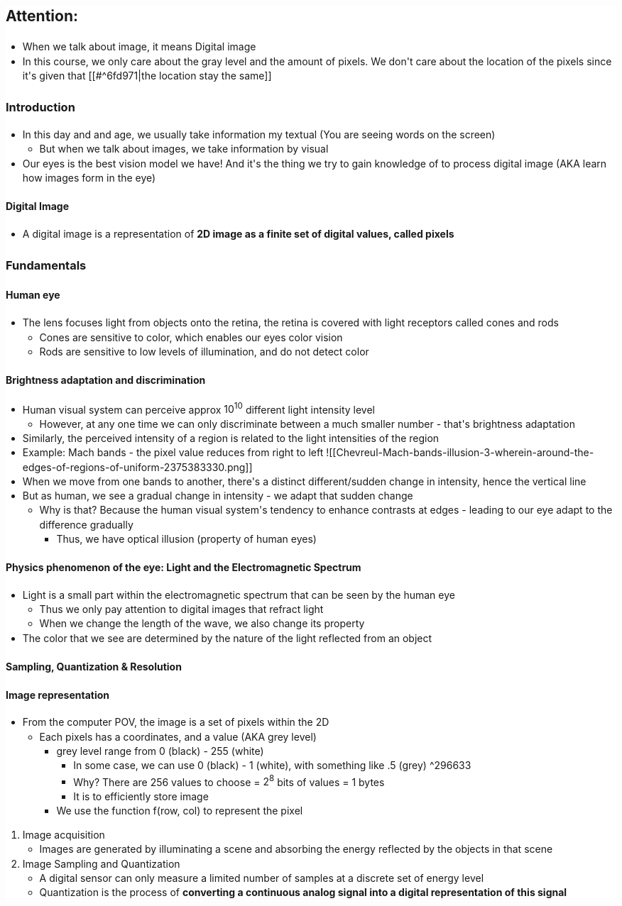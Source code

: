 ## Attention:
- When we talk about image, it means Digital image
- In this course, we only care about the gray level and the amount of pixels. We don't care about the location of the pixels since it's given that [[#^6fd971|the location stay the same]]

### Introduction
- In this day and and age, we usually take information my textual (You are seeing words on the screen)
	- But when we talk about images, we take information by visual
- Our eyes is the best vision model we have! And it's the thing we try to gain knowledge of to process digital image (AKA learn how images form in the eye)
#### Digital Image
- A digital image is a representation of **2D image as a finite set of digital values, called pixels**


### Fundamentals
#### Human eye
- The lens focuses light from objects onto the retina, the retina is covered with light receptors called cones and rods
	- Cones are sensitive to color, which enables our eyes color vision
	- Rods are sensitive to low levels of illumination, and do not detect color

#### Brightness adaptation and discrimination
- Human visual system can perceive approx $10^{10}$ different light intensity level
	- However, at any one time we can only discriminate between a much smaller number - that's brightness adaptation
- Similarly, the perceived intensity of a region is related to the light intensities of the region 
- Example: Mach bands - the pixel value reduces from right to left
![[Chevreul-Mach-bands-illusion-3-wherein-around-the-edges-of-regions-of-uniform-2375383330.png]]
- When we move from one bands to another, there's a distinct different/sudden change in intensity, hence the vertical line
- But as human, we see a gradual change in intensity - we adapt that sudden change
	- Why is that? Because the human visual system's tendency to enhance contrasts at edges - leading to our eye adapt to the difference gradually
		- Thus, we have optical illusion (property of human eyes)

#### Physics phenomenon of the eye: Light and the Electromagnetic Spectrum
- Light is a small part within the electromagnetic spectrum that can be seen by the human eye
	- Thus we only pay attention to digital images that refract light
	- When we change the length of the wave, we also change its property
- The color that we see are determined by the nature of the light reflected from an object

#### Sampling, Quantization & Resolution
#### Image representation
- From the computer POV, the image is a set of pixels within the 2D
	- Each pixels has a coordinates, and a value (AKA grey level)
		- grey level range from 0 (black) - 255 (white)
			- In some case, we can use 0 (black) - 1 (white), with something like .5 (grey) ^296633
			- Why? There are 256 values to choose = $2^{8}$ bits of values = 1 bytes
			- It is to efficiently store image
		- We use the function f(row, col) to represent the pixel
1) Image acquisition
	- Images are generated by illuminating a scene and absorbing the energy reflected by the objects in that scene
2) Image Sampling and Quantization
	- A digital sensor can only measure a limited number of samples at a discrete set of energy level
	- Quantization is the process of **converting a continuous analog signal into a digital representation of this signal**